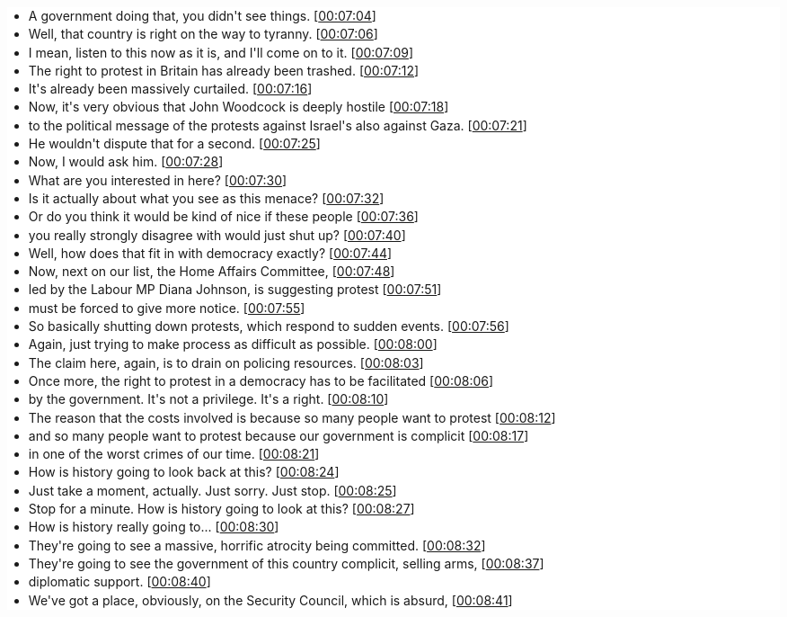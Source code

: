 *  A government doing that, you didn't see things. [[00:07:04](https://www.youtube.com/watch?v=U0EghA4hjXA&t=424.88s)]
*  Well, that country is right on the way to tyranny. [[00:07:06](https://www.youtube.com/watch?v=U0EghA4hjXA&t=426.52s)]
*  I mean, listen to this now as it is, and I'll come on to it. [[00:07:09](https://www.youtube.com/watch?v=U0EghA4hjXA&t=429.4s)]
*  The right to protest in Britain has already been trashed. [[00:07:12](https://www.youtube.com/watch?v=U0EghA4hjXA&t=432.68s)]
*  It's already been massively curtailed. [[00:07:16](https://www.youtube.com/watch?v=U0EghA4hjXA&t=436.04s)]
*  Now, it's very obvious that John Woodcock is deeply hostile [[00:07:18](https://www.youtube.com/watch?v=U0EghA4hjXA&t=438.52s)]
*  to the political message of the protests against Israel's also against Gaza. [[00:07:21](https://www.youtube.com/watch?v=U0EghA4hjXA&t=441.44s)]
*  He wouldn't dispute that for a second. [[00:07:25](https://www.youtube.com/watch?v=U0EghA4hjXA&t=445.8s)]
*  Now, I would ask him. [[00:07:28](https://www.youtube.com/watch?v=U0EghA4hjXA&t=448.8s)]
*  What are you interested in here? [[00:07:30](https://www.youtube.com/watch?v=U0EghA4hjXA&t=450.84000000000003s)]
*  Is it actually about what you see as this menace? [[00:07:32](https://www.youtube.com/watch?v=U0EghA4hjXA&t=452.4s)]
*  Or do you think it would be kind of nice if these people [[00:07:36](https://www.youtube.com/watch?v=U0EghA4hjXA&t=456.4s)]
*  you really strongly disagree with would just shut up? [[00:07:40](https://www.youtube.com/watch?v=U0EghA4hjXA&t=460.52s)]
*  Well, how does that fit in with democracy exactly? [[00:07:44](https://www.youtube.com/watch?v=U0EghA4hjXA&t=464.15999999999997s)]
*  Now, next on our list, the Home Affairs Committee, [[00:07:48](https://www.youtube.com/watch?v=U0EghA4hjXA&t=468.32s)]
*  led by the Labour MP Diana Johnson, is suggesting protest [[00:07:51](https://www.youtube.com/watch?v=U0EghA4hjXA&t=471.59999999999997s)]
*  must be forced to give more notice. [[00:07:55](https://www.youtube.com/watch?v=U0EghA4hjXA&t=475.23999999999995s)]
*  So basically shutting down protests, which respond to sudden events. [[00:07:56](https://www.youtube.com/watch?v=U0EghA4hjXA&t=476.96s)]
*  Again, just trying to make process as difficult as possible. [[00:08:00](https://www.youtube.com/watch?v=U0EghA4hjXA&t=480.68s)]
*  The claim here, again, is to drain on policing resources. [[00:08:03](https://www.youtube.com/watch?v=U0EghA4hjXA&t=483.56s)]
*  Once more, the right to protest in a democracy has to be facilitated [[00:08:06](https://www.youtube.com/watch?v=U0EghA4hjXA&t=486.48s)]
*  by the government. It's not a privilege. It's a right. [[00:08:10](https://www.youtube.com/watch?v=U0EghA4hjXA&t=490.28s)]
*  The reason that the costs involved is because so many people want to protest [[00:08:12](https://www.youtube.com/watch?v=U0EghA4hjXA&t=492.88s)]
*  and so many people want to protest because our government is complicit [[00:08:17](https://www.youtube.com/watch?v=U0EghA4hjXA&t=497.24s)]
*  in one of the worst crimes of our time. [[00:08:21](https://www.youtube.com/watch?v=U0EghA4hjXA&t=501.28s)]
*  How is history going to look back at this? [[00:08:24](https://www.youtube.com/watch?v=U0EghA4hjXA&t=504.24s)]
*  Just take a moment, actually. Just sorry. Just stop. [[00:08:25](https://www.youtube.com/watch?v=U0EghA4hjXA&t=505.56s)]
*  Stop for a minute. How is history going to look at this? [[00:08:27](https://www.youtube.com/watch?v=U0EghA4hjXA&t=507.88s)]
*  How is history really going to... [[00:08:30](https://www.youtube.com/watch?v=U0EghA4hjXA&t=510.32s)]
*  They're going to see a massive, horrific atrocity being committed. [[00:08:32](https://www.youtube.com/watch?v=U0EghA4hjXA&t=512.4s)]
*  They're going to see the government of this country complicit, selling arms, [[00:08:37](https://www.youtube.com/watch?v=U0EghA4hjXA&t=517.52s)]
*  diplomatic support. [[00:08:40](https://www.youtube.com/watch?v=U0EghA4hjXA&t=520.8s)]
*  We've got a place, obviously, on the Security Council, which is absurd, [[00:08:41](https://www.youtube.com/watch?v=U0EghA4hjXA&t=521.76s)]